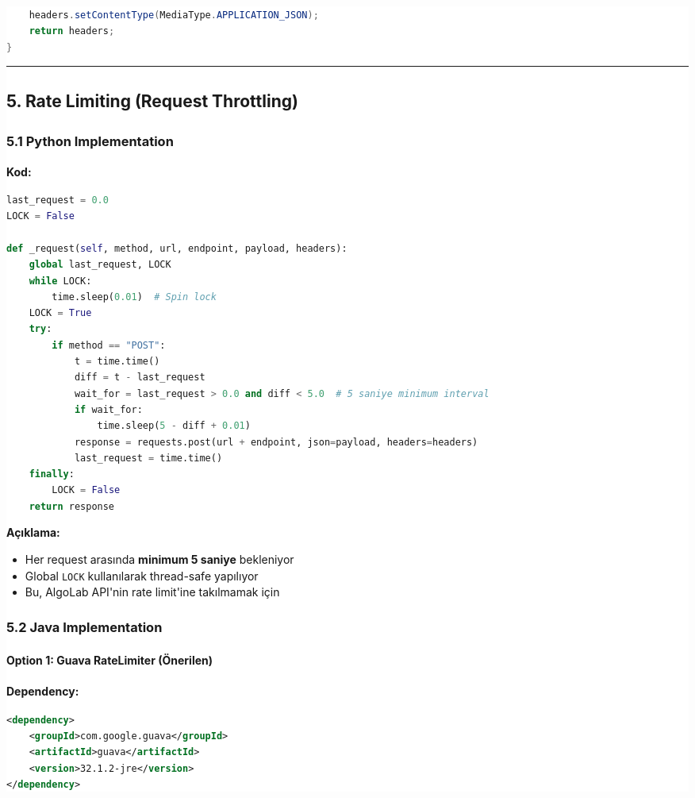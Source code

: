 ```java
    headers.setContentType(MediaType.APPLICATION_JSON);
    return headers;
}
```

---

## 5. Rate Limiting (Request Throttling)

### 5.1 Python Implementation

**Kod:**
```python
last_request = 0.0
LOCK = False

def _request(self, method, url, endpoint, payload, headers):
    global last_request, LOCK
    while LOCK:
        time.sleep(0.01)  # Spin lock
    LOCK = True
    try:
        if method == "POST":
            t = time.time()
            diff = t - last_request
            wait_for = last_request > 0.0 and diff < 5.0  # 5 saniye minimum interval
            if wait_for:
                time.sleep(5 - diff + 0.01)
            response = requests.post(url + endpoint, json=payload, headers=headers)
            last_request = time.time()
    finally:
        LOCK = False
    return response
```

**Açıklama:**
- Her request arasında **minimum 5 saniye** bekleniyor
- Global `LOCK` kullanılarak thread-safe yapılıyor
- Bu, AlgoLab API'nin rate limit'ine takılmamak için

### 5.2 Java Implementation

#### Option 1: Guava RateLimiter (Önerilen)

**Dependency:**
```xml
<dependency>
    <groupId>com.google.guava</groupId>
    <artifactId>guava</artifactId>
    <version>32.1.2-jre</version>
</dependency>
```
